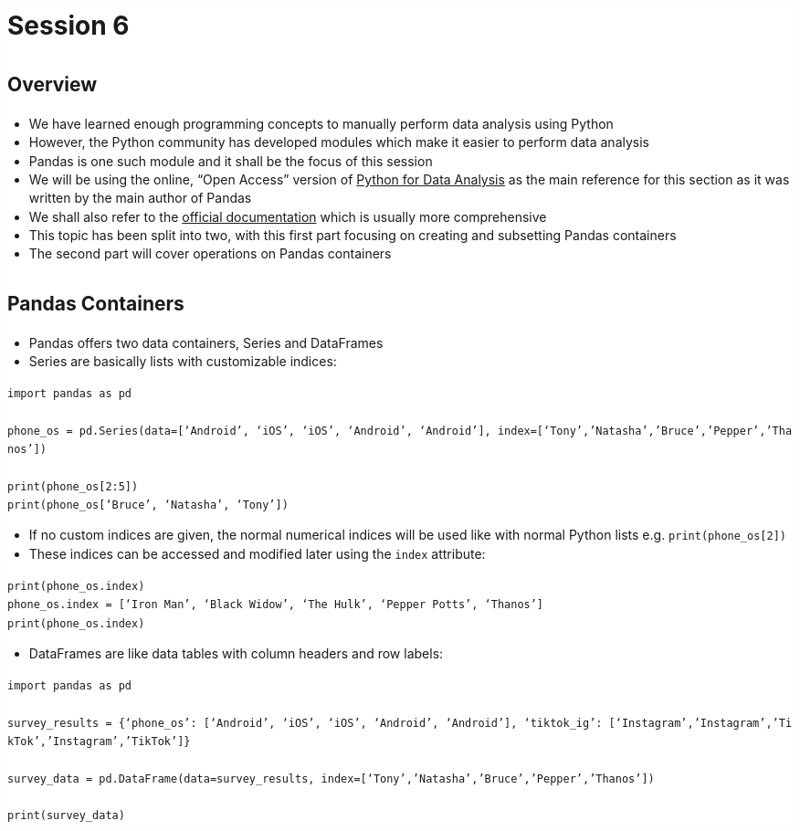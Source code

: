 # Session 6

## Overview

- We have learned enough programming concepts to manually perform data analysis using Python
- However, the Python community has developed modules which make it easier to perform data analysis
- Pandas is one such module and it shall be the focus of this session
- We will be using the online, “Open Access” version of [Python for Data Analysis](https://wesmckinney.com/book/) as the main reference for this section as it was written by the main author of Pandas
- We shall also refer to the [official documentation](https://pandas.pydata.org/docs/user_guide/index.html) which is usually more comprehensive
- This topic has been split into two, with this first part focusing on creating and subsetting Pandas containers
- The second part will cover operations on Pandas containers

## Pandas Containers

- Pandas offers two data containers, Series and DataFrames
- Series are basically lists with customizable indices:

```
import pandas as pd

phone_os = pd.Series(data=[‘Android’, ‘iOS’, ‘iOS’, ‘Android’, ‘Android’], index=[‘Tony’,’Natasha’,’Bruce’,’Pepper’,’Thanos’])

print(phone_os[2:5])
print(phone_os[‘Bruce’, ‘Natasha’, ‘Tony’])
```

- If no custom indices are given, the normal numerical indices will be used like with normal Python lists e.g. `print(phone_os[2])`
- These indices can be accessed and modified later using the `index` attribute:

```
print(phone_os.index)
phone_os.index = [‘Iron Man’, ‘Black Widow’, ‘The Hulk’, ‘Pepper Potts’, ‘Thanos’]
print(phone_os.index)
```

- DataFrames are like data tables with column headers and row labels:

```
import pandas as pd

survey_results = {‘phone_os’: [‘Android’, ‘iOS’, ‘iOS’, ‘Android’, ‘Android’], ‘tiktok_ig’: [‘Instagram’,’Instagram’,’TikTok’,’Instagram’,’TikTok’]}

survey_data = pd.DataFrame(data=survey_results, index=[‘Tony’,’Natasha’,’Bruce’,’Pepper’,’Thanos’])

print(survey_data)
```
